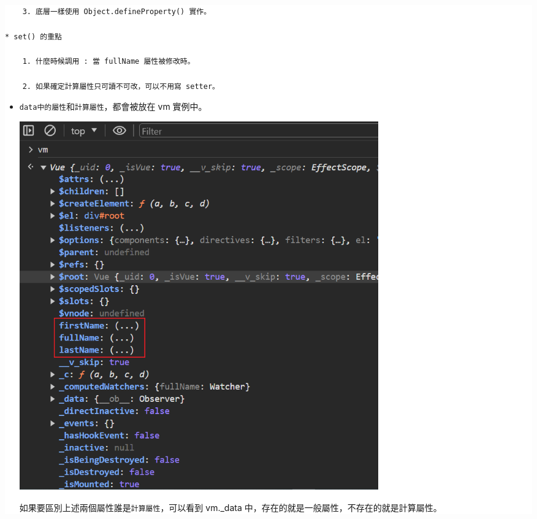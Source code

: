         3. 底層一樣使用 Object.defineProperty() 實作。
    
    * set() 的重點

        1. 什麼時候調用 : 當 fullName 屬性被修改時。

        2. 如果確定計算屬性只可讀不可改，可以不用寫 setter。

* `data中的屬性`和`計算屬性`，都會被放在 vm 實例中。

    <img width='70%' src='../../../_image/Snipaste_2024-03-31_20-23-11.png'>

    <br/>

    如果要區別上述兩個屬性誰是`計算屬性`，可以看到 vm._data 中，存在的就是一般屬性，不存在的就是計算屬性。
    